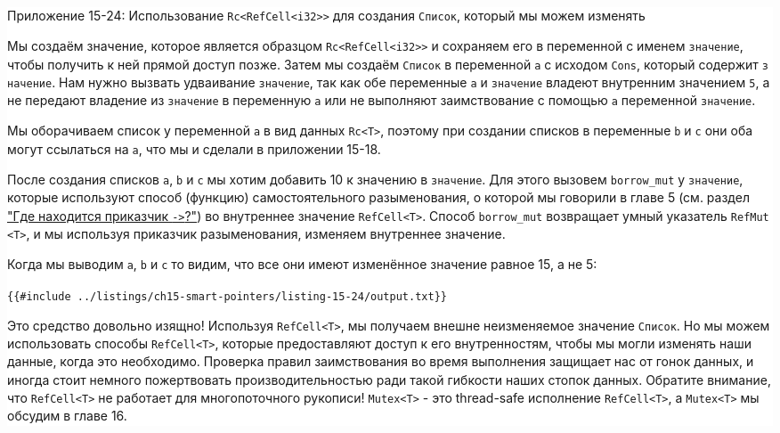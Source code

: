 <span class="caption">Приложение 15-24: Использование <code>Rc&lt;RefCell&lt;i32&gt;&gt;</code> для создания <code>Список</code>, который мы можем изменять</span>

Мы создаём значение, которое является образцом `Rc<RefCell<i32>>` и сохраняем его в переменной с именем `значение`, чтобы получить к ней прямой доступ позже. Затем мы создаём `Список` в переменной `a` с исходом `Cons`, который содержит `значение`. Нам нужно вызвать удваивание `значение`, так как обе переменные `a` и `значение` владеют внутренним значением `5`, а не передают владение из `значение` в переменную `a` или не выполняют заимствование с помощью `a` переменной `значение`.

Мы оборачиваем список у переменной `a` в вид данных `Rc<T>`, поэтому при создании списков в переменные `b` и `c` они оба могут ссылаться на `a`, что мы и сделали в приложении 15-18.

После создания списков `a`, `b` и `c` мы хотим добавить 10 к значению в `значение`. Для этого вызовем `borrow_mut` у `значение`, которые используют способ (функцию) самостоятельного разыменования, о которой мы говорили в главе 5 (см. раздел ["Где находится приказчик `->`?"]) во внутреннее значение `RefCell<T>`. Способ `borrow_mut` возвращает умный указатель `RefMut<T>`, и мы используя приказчик разыменования, изменяем внутреннее значение.

Когда мы выводим `a`, `b` и `c` то видим, что все они имеют изменённое значение равное 15, а не 5:

```console
{{#include ../listings/ch15-smart-pointers/listing-15-24/output.txt}}
```

Это средство довольно изящно! Используя `RefCell<T>`, мы получаем внешне неизменяемое значение `Список`. Но мы можем использовать способы `RefCell<T>`, которые предоставляют доступ к его внутренностям, чтобы мы могли изменять наши данные, когда это необходимо. Проверка правил заимствования во время выполнения защищает нас от гонок данных, и иногда стоит немного пожертвовать производительностью ради такой гибкости наших стопок данных. Обратите внимание, что `RefCell<T>` не работает для многопоточного рукописи! `Mutex<T>` - это thread-safe исполнение `RefCell<T>`, а `Mutex<T>` мы обсудим в главе 16.


["Где находится приказчик `->`?"]: ch05-03-method-syntax.html#wheres-the---operator